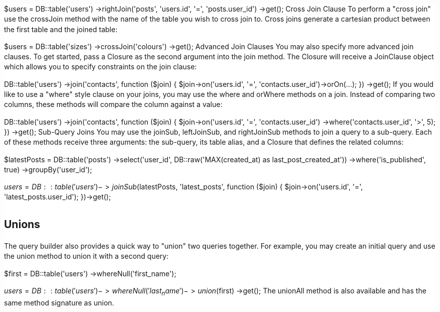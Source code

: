 $users = DB::table('users')
            ->rightJoin('posts', 'users.id', '=', 'posts.user_id')
            ->get();
Cross Join Clause
To perform a "cross join" use the crossJoin method with the name of the table you wish to cross join to. Cross joins generate a cartesian product between the first table and the joined table:

$users = DB::table('sizes')
            ->crossJoin('colours')
            ->get();
Advanced Join Clauses
You may also specify more advanced join clauses. To get started, pass a Closure as the second argument into the join method. The Closure will receive a JoinClause object which allows you to specify constraints on the join clause:

DB::table('users')
        ->join('contacts', function ($join) {
            $join->on('users.id', '=', 'contacts.user_id')->orOn(...);
        })
        ->get();
If you would like to use a "where" style clause on your joins, you may use the where and orWhere methods on a join. Instead of comparing two columns, these methods will compare the column against a value:

DB::table('users')
        ->join('contacts', function ($join) {
            $join->on('users.id', '=', 'contacts.user_id')
                 ->where('contacts.user_id', '>', 5);
        })
        ->get();
Sub-Query Joins
You may use the joinSub, leftJoinSub, and rightJoinSub methods to join a query to a sub-query. Each of these methods receive three arguments: the sub-query, its table alias, and a Closure that defines the related columns:

$latestPosts = DB::table('posts')
                   ->select('user_id', DB::raw('MAX(created_at) as last_post_created_at'))
                   ->where('is_published', true)
                   ->groupBy('user_id');

$users = DB::table('users')
        ->joinSub($latestPosts, 'latest_posts', function ($join) {
            $join->on('users.id', '=', 'latest_posts.user_id');
        })->get();

## Unions

The query builder also provides a quick way to "union" two queries together. For example, you may create an initial query and use the union method to union it with a second query:

$first = DB::table('users')
            ->whereNull('first_name');

$users = DB::table('users')
            ->whereNull('last_name')
            ->union($first)
            ->get();
The unionAll method is also available and has the same method signature as union.
